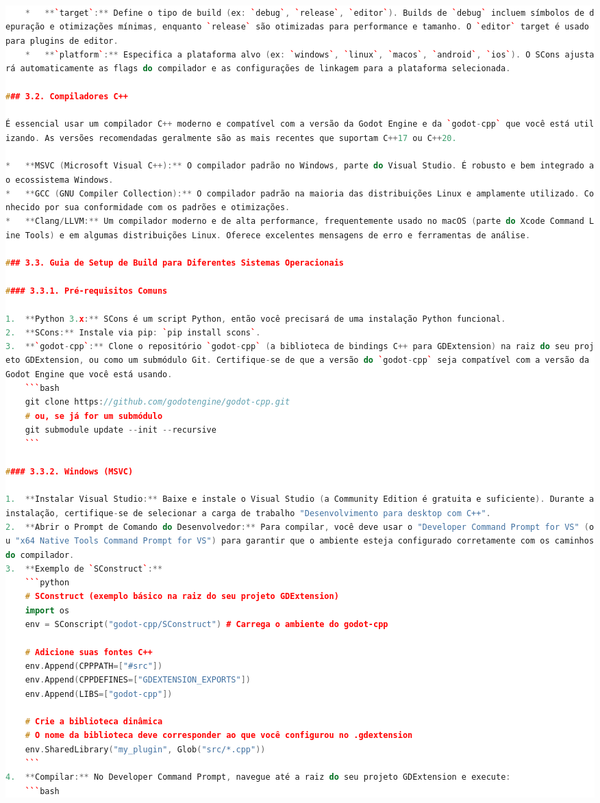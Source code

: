 ```cpp
    *   **`target`:** Define o tipo de build (ex: `debug`, `release`, `editor`). Builds de `debug` incluem símbolos de depuração e otimizações mínimas, enquanto `release` são otimizadas para performance e tamanho. O `editor` target é usado para plugins de editor.
    *   **`platform`:** Especifica a plataforma alvo (ex: `windows`, `linux`, `macos`, `android`, `ios`). O SCons ajustará automaticamente as flags do compilador e as configurações de linkagem para a plataforma selecionada.

### 3.2. Compiladores C++

É essencial usar um compilador C++ moderno e compatível com a versão da Godot Engine e da `godot-cpp` que você está utilizando. As versões recomendadas geralmente são as mais recentes que suportam C++17 ou C++20.

*   **MSVC (Microsoft Visual C++):** O compilador padrão no Windows, parte do Visual Studio. É robusto e bem integrado ao ecossistema Windows.
*   **GCC (GNU Compiler Collection):** O compilador padrão na maioria das distribuições Linux e amplamente utilizado. Conhecido por sua conformidade com os padrões e otimizações.
*   **Clang/LLVM:** Um compilador moderno e de alta performance, frequentemente usado no macOS (parte do Xcode Command Line Tools) e em algumas distribuições Linux. Oferece excelentes mensagens de erro e ferramentas de análise.

### 3.3. Guia de Setup de Build para Diferentes Sistemas Operacionais

#### 3.3.1. Pré-requisitos Comuns

1.  **Python 3.x:** SCons é um script Python, então você precisará de uma instalação Python funcional.
2.  **SCons:** Instale via pip: `pip install scons`.
3.  **`godot-cpp`:** Clone o repositório `godot-cpp` (a biblioteca de bindings C++ para GDExtension) na raiz do seu projeto GDExtension, ou como um submódulo Git. Certifique-se de que a versão do `godot-cpp` seja compatível com a versão da Godot Engine que você está usando.
    ```bash
    git clone https://github.com/godotengine/godot-cpp.git
    # ou, se já for um submódulo
    git submodule update --init --recursive
    ```

#### 3.3.2. Windows (MSVC)

1.  **Instalar Visual Studio:** Baixe e instale o Visual Studio (a Community Edition é gratuita e suficiente). Durante a instalação, certifique-se de selecionar a carga de trabalho "Desenvolvimento para desktop com C++".
2.  **Abrir o Prompt de Comando do Desenvolvedor:** Para compilar, você deve usar o "Developer Command Prompt for VS" (ou "x64 Native Tools Command Prompt for VS") para garantir que o ambiente esteja configurado corretamente com os caminhos do compilador.
3.  **Exemplo de `SConstruct`:**
    ```python
    # SConstruct (exemplo básico na raiz do seu projeto GDExtension)
    import os
    env = SConscript("godot-cpp/SConstruct") # Carrega o ambiente do godot-cpp

    # Adicione suas fontes C++
    env.Append(CPPPATH=["#src"])
    env.Append(CPPDEFINES=["GDEXTENSION_EXPORTS"])
    env.Append(LIBS=["godot-cpp"])

    # Crie a biblioteca dinâmica
    # O nome da biblioteca deve corresponder ao que você configurou no .gdextension
    env.SharedLibrary("my_plugin", Glob("src/*.cpp"))
    ```
4.  **Compilar:** No Developer Command Prompt, navegue até a raiz do seu projeto GDExtension e execute:
    ```bash
```